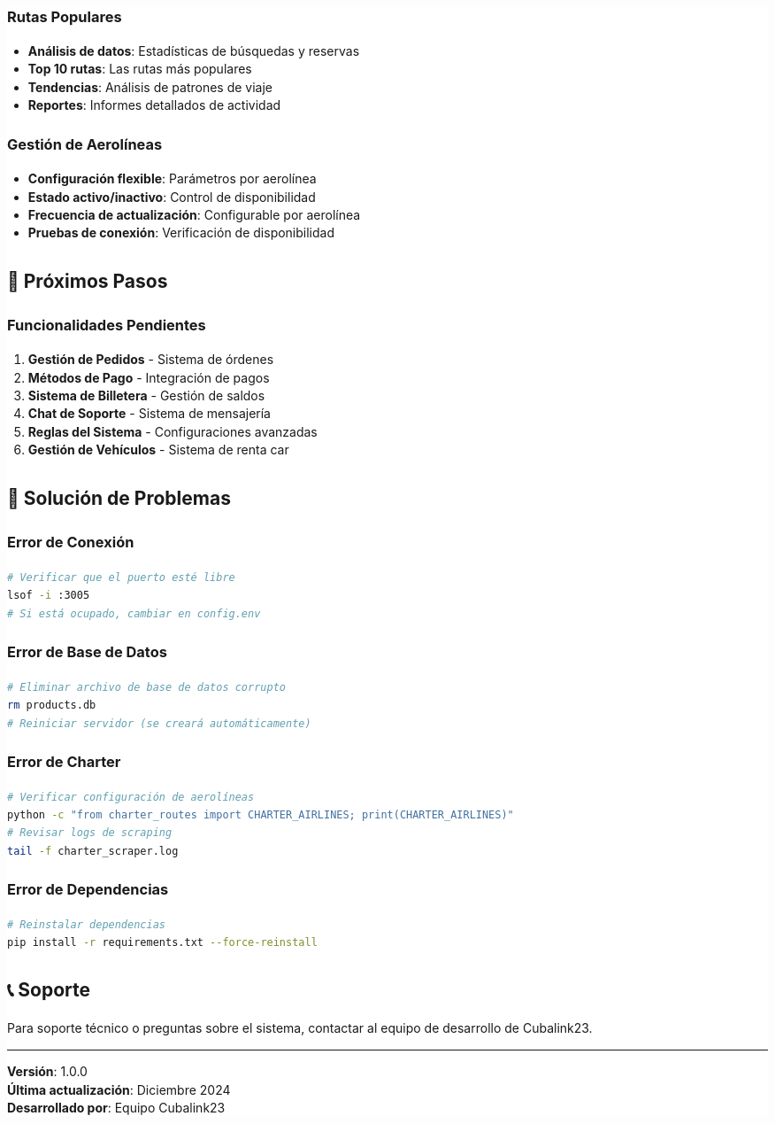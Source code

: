 ### Rutas Populares
- **Análisis de datos**: Estadísticas de búsquedas y reservas
- **Top 10 rutas**: Las rutas más populares
- **Tendencias**: Análisis de patrones de viaje
- **Reportes**: Informes detallados de actividad

### Gestión de Aerolíneas
- **Configuración flexible**: Parámetros por aerolínea
- **Estado activo/inactivo**: Control de disponibilidad
- **Frecuencia de actualización**: Configurable por aerolínea
- **Pruebas de conexión**: Verificación de disponibilidad

## 🎯 Próximos Pasos

### Funcionalidades Pendientes
1. **Gestión de Pedidos** - Sistema de órdenes
2. **Métodos de Pago** - Integración de pagos
3. **Sistema de Billetera** - Gestión de saldos
4. **Chat de Soporte** - Sistema de mensajería
5. **Reglas del Sistema** - Configuraciones avanzadas
6. **Gestión de Vehículos** - Sistema de renta car

## 🐛 Solución de Problemas

### Error de Conexión
```bash
# Verificar que el puerto esté libre
lsof -i :3005
# Si está ocupado, cambiar en config.env
```

### Error de Base de Datos
```bash
# Eliminar archivo de base de datos corrupto
rm products.db
# Reiniciar servidor (se creará automáticamente)
```

### Error de Charter
```bash
# Verificar configuración de aerolíneas
python -c "from charter_routes import CHARTER_AIRLINES; print(CHARTER_AIRLINES)"
# Revisar logs de scraping
tail -f charter_scraper.log
```

### Error de Dependencias
```bash
# Reinstalar dependencias
pip install -r requirements.txt --force-reinstall
```

## 📞 Soporte
Para soporte técnico o preguntas sobre el sistema, contactar al equipo de desarrollo de Cubalink23.

---
**Versión**: 1.0.0  
**Última actualización**: Diciembre 2024  
**Desarrollado por**: Equipo Cubalink23

